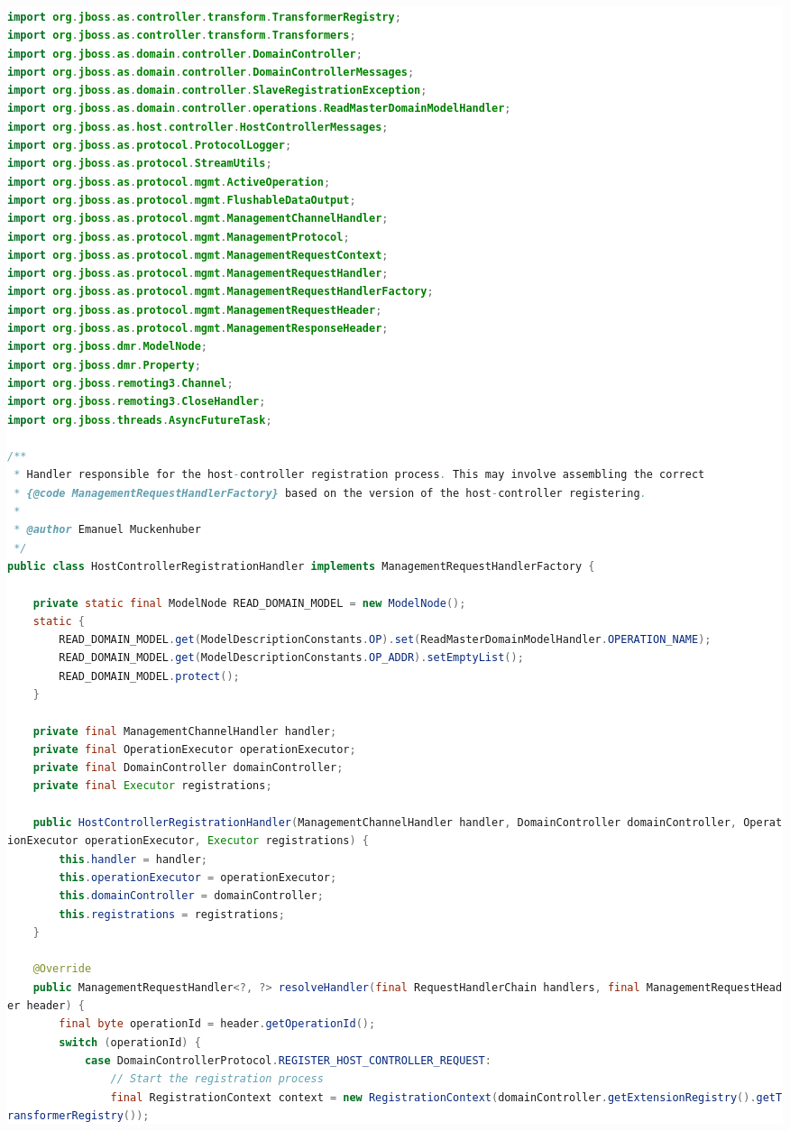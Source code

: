 ```java
import org.jboss.as.controller.transform.TransformerRegistry;
import org.jboss.as.controller.transform.Transformers;
import org.jboss.as.domain.controller.DomainController;
import org.jboss.as.domain.controller.DomainControllerMessages;
import org.jboss.as.domain.controller.SlaveRegistrationException;
import org.jboss.as.domain.controller.operations.ReadMasterDomainModelHandler;
import org.jboss.as.host.controller.HostControllerMessages;
import org.jboss.as.protocol.ProtocolLogger;
import org.jboss.as.protocol.StreamUtils;
import org.jboss.as.protocol.mgmt.ActiveOperation;
import org.jboss.as.protocol.mgmt.FlushableDataOutput;
import org.jboss.as.protocol.mgmt.ManagementChannelHandler;
import org.jboss.as.protocol.mgmt.ManagementProtocol;
import org.jboss.as.protocol.mgmt.ManagementRequestContext;
import org.jboss.as.protocol.mgmt.ManagementRequestHandler;
import org.jboss.as.protocol.mgmt.ManagementRequestHandlerFactory;
import org.jboss.as.protocol.mgmt.ManagementRequestHeader;
import org.jboss.as.protocol.mgmt.ManagementResponseHeader;
import org.jboss.dmr.ModelNode;
import org.jboss.dmr.Property;
import org.jboss.remoting3.Channel;
import org.jboss.remoting3.CloseHandler;
import org.jboss.threads.AsyncFutureTask;

/**
 * Handler responsible for the host-controller registration process. This may involve assembling the correct
 * {@code ManagementRequestHandlerFactory} based on the version of the host-controller registering.
 *
 * @author Emanuel Muckenhuber
 */
public class HostControllerRegistrationHandler implements ManagementRequestHandlerFactory {

    private static final ModelNode READ_DOMAIN_MODEL = new ModelNode();
    static {
        READ_DOMAIN_MODEL.get(ModelDescriptionConstants.OP).set(ReadMasterDomainModelHandler.OPERATION_NAME);
        READ_DOMAIN_MODEL.get(ModelDescriptionConstants.OP_ADDR).setEmptyList();
        READ_DOMAIN_MODEL.protect();
    }

    private final ManagementChannelHandler handler;
    private final OperationExecutor operationExecutor;
    private final DomainController domainController;
    private final Executor registrations;

    public HostControllerRegistrationHandler(ManagementChannelHandler handler, DomainController domainController, OperationExecutor operationExecutor, Executor registrations) {
        this.handler = handler;
        this.operationExecutor = operationExecutor;
        this.domainController = domainController;
        this.registrations = registrations;
    }

    @Override
    public ManagementRequestHandler<?, ?> resolveHandler(final RequestHandlerChain handlers, final ManagementRequestHeader header) {
        final byte operationId = header.getOperationId();
        switch (operationId) {
            case DomainControllerProtocol.REGISTER_HOST_CONTROLLER_REQUEST:
                // Start the registration process
                final RegistrationContext context = new RegistrationContext(domainController.getExtensionRegistry().getTransformerRegistry());
```